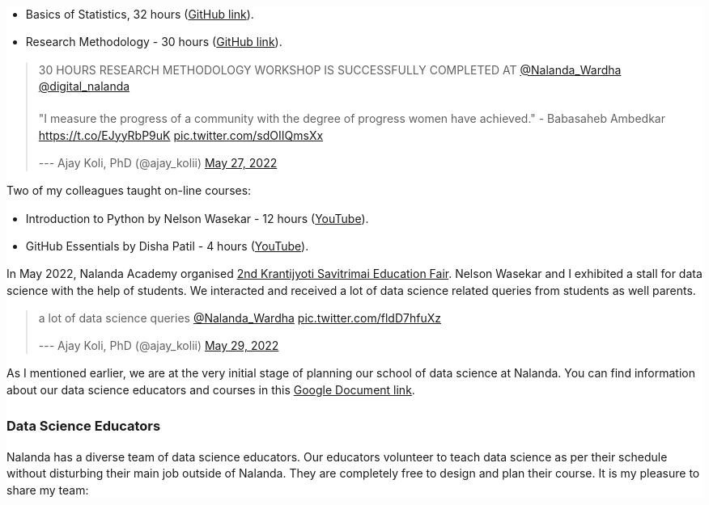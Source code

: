 -   Basics of Statistics, 32 hours ([GitHub
    link](https://github.com/koliajaykr/rstats)).

-   Research Methodology - 30 hours ([GitHub
    link](https://github.com/koliajaykr/research-methods)).

<blockquote class="twitter-tweet">
<p lang="en" dir="ltr">
30 HOURS RESEARCH METHODOLOGY WORKSHOP IS SUCCESSFULLY COMPLETED AT <a href="https://twitter.com/Nalanda_Wardha?ref_src=twsrc%5Etfw">@Nalanda_Wardha</a> <a href="https://twitter.com/digital_nalanda?ref_src=twsrc%5Etfw">@digital_nalanda</a> <br><br>"I measure the progress of a community with the degree of progress women have achieved." - Babasaheb Ambedkar <a href="https://t.co/EJyyRbP9uK">https://t.co/EJyyRbP9uK</a> <a href="https://t.co/sdOIIQmsXx">pic.twitter.com/sdOIIQmsXx</a>
</p>
--- Ajay Koli, PhD (@ajay_kolii) <a href="https://twitter.com/ajay_kolii/status/1530315332480405504?ref_src=twsrc%5Etfw">May 27, 2022</a>
</blockquote>
<script async src="https://platform.twitter.com/widgets.js" charset="utf-8"></script>

Two of my colleagues taught on-line courses:

-   Introduction to Python by Nelson Wasekar - 12 hours
    ([YouTube](https://youtu.be/s10kMsgk89s)).

-   GitHub Essentials by Disha Patil - 4 hours
    ([YouTube](https://youtu.be/Ln_aYTgoBzE)).

In May 2022, Nalanda Academy organised [2nd Krantijyoti Savitrimai
Education
Fair](https://nalanda-academy.org/portfolio/2nd-krantijyoti-savitrimai-education-fair/).
Nelson Wasekar and I exhibited a stall for data science with the help of
students. We interacted and received a lot of data science related
queries from students as well parents.

<blockquote class="twitter-tweet">
<p lang="en" dir="ltr">
a lot of data science queries <a href="https://twitter.com/Nalanda_Wardha?ref_src=twsrc%5Etfw">@Nalanda_Wardha</a> <a href="https://t.co/fldD7hfuXz">pic.twitter.com/fldD7hfuXz</a>
</p>
--- Ajay Koli, PhD (@ajay_kolii) <a href="https://twitter.com/ajay_kolii/status/1530846493044637696?ref_src=twsrc%5Etfw">May 29, 2022</a>
</blockquote>
<script async src="https://platform.twitter.com/widgets.js" charset="utf-8"></script>

As I mentioned earlier, we are at the very initial stage of planning our
school of data science at Nalanda. You can find information about our
data science educators and courses in this [Google Document
link](https://docs.google.com/document/d/1oLbCmmtRVnvcv_XCeVkYqhwEK5nv-hUG9lwpQeVFCTU/edit?usp=sharing).

### Data Science Educators

Nalanda has a diverse team of data science educators. Our educators
volunteer to teach data science as per their schedule without disturbing
their main job outside of Nalanda. They are completely free to design
and plan their course. It is my pleasure to share my team:

